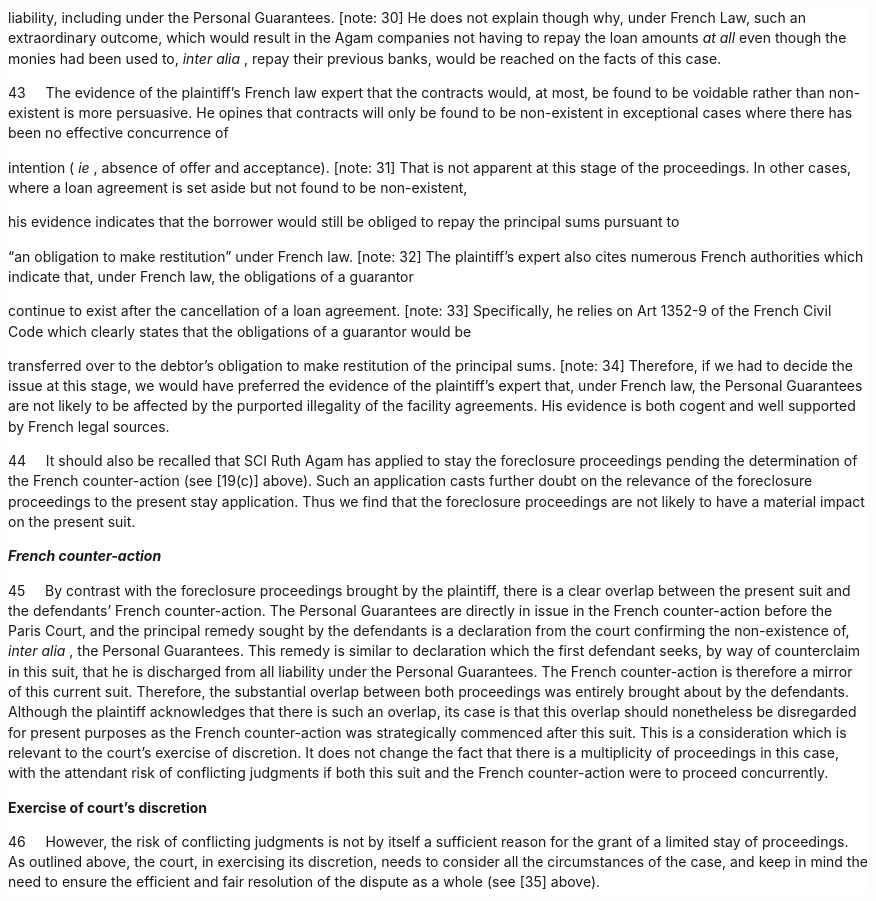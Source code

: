liability, including under the Personal Guarantees. [note: 30] He does not explain though why, under French Law, such an extraordinary outcome, which would result in the Agam companies not having to repay the loan amounts _at all_ even though the monies had been used to, _inter alia_ , repay their previous banks, would be reached on the facts of this case. 

43     The evidence of the plaintiff’s French law expert that the contracts would, at most, be found to be voidable rather than non-existent is more persuasive. He opines that contracts will only be found to be non-existent in exceptional cases where there has been no effective concurrence of 

intention ( _ie_ , absence of offer and acceptance). [note: 31] That is not apparent at this stage of the proceedings. In other cases, where a loan agreement is set aside but not found to be non-existent, 


his evidence indicates that the borrower would still be obliged to repay the principal sums pursuant to 

“an obligation to make restitution” under French law. [note: 32] The plaintiff’s expert also cites numerous French authorities which indicate that, under French law, the obligations of a guarantor 

continue to exist after the cancellation of a loan agreement. [note: 33] Specifically, he relies on Art 1352-9 of the French Civil Code which clearly states that the obligations of a guarantor would be 

transferred over to the debtor’s obligation to make restitution of the principal sums. [note: 34] Therefore, if we had to decide the issue at this stage, we would have preferred the evidence of the plaintiff’s expert that, under French law, the Personal Guarantees are not likely to be affected by the purported illegality of the facility agreements. His evidence is both cogent and well supported by French legal sources. 

44     It should also be recalled that SCI Ruth Agam has applied to stay the foreclosure proceedings pending the determination of the French counter-action (see [19(c)] above). Such an application casts further doubt on the relevance of the foreclosure proceedings to the present stay application. Thus we find that the foreclosure proceedings are not likely to have a material impact on the present suit. 

**_French counter-action_** 

45     By contrast with the foreclosure proceedings brought by the plaintiff, there is a clear overlap between the present suit and the defendants’ French counter-action. The Personal Guarantees are directly in issue in the French counter-action before the Paris Court, and the principal remedy sought by the defendants is a declaration from the court confirming the non-existence of, _inter alia_ , the Personal Guarantees. This remedy is similar to declaration which the first defendant seeks, by way of counterclaim in this suit, that he is discharged from all liability under the Personal Guarantees. The French counter-action is therefore a mirror of this current suit. Therefore, the substantial overlap between both proceedings was entirely brought about by the defendants. Although the plaintiff acknowledges that there is such an overlap, its case is that this overlap should nonetheless be disregarded for present purposes as the French counter-action was strategically commenced after this suit. This is a consideration which is relevant to the court’s exercise of discretion. It does not change the fact that there is a multiplicity of proceedings in this case, with the attendant risk of conflicting judgments if both this suit and the French counter-action were to proceed concurrently. 

**Exercise of court’s discretion** 

46     However, the risk of conflicting judgments is not by itself a sufficient reason for the grant of a limited stay of proceedings. As outlined above, the court, in exercising its discretion, needs to consider all the circumstances of the case, and keep in mind the need to ensure the efficient and fair resolution of the dispute as a whole (see [35] above). 
